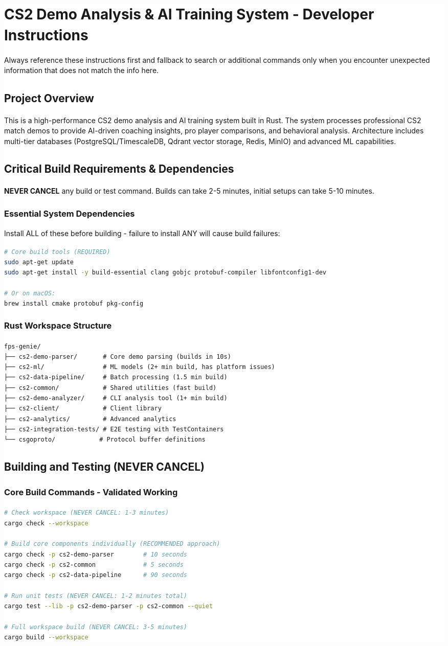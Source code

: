 # CS2 Demo Analysis & AI Training System - Developer Instructions

Always reference these instructions first and fallback to search or additional commands only when you encounter unexpected information that does not match the info here.

## Project Overview

This is a high-performance CS2 demo analysis and AI training system built in Rust. The system processes professional CS2 match demos to provide AI-driven coaching insights, pro player comparisons, and behavioral analysis. Architecture includes multi-tier databases (PostgreSQL/TimescaleDB, Qdrant vector storage, Redis, MinIO) and advanced ML capabilities.

## Critical Build Requirements & Dependencies

**NEVER CANCEL** any build or test command. Builds can take 2-5 minutes, initial setups can take 5-10 minutes.

### Essential System Dependencies
Install ALL of these before building - failure to install ANY will cause build failures:
```bash
# Core build tools (REQUIRED)
sudo apt-get update
sudo apt-get install -y build-essential clang gobjc protobuf-compiler libfontconfig1-dev

# Or on macOS:
brew install cmake protobuf pkg-config
```

### Rust Workspace Structure
```
fps-genie/
├── cs2-demo-parser/       # Core demo parsing (builds in 10s)
├── cs2-ml/                # ML models (2+ min build, has platform issues)
├── cs2-data-pipeline/     # Batch processing (1.5 min build)
├── cs2-common/            # Shared utilities (fast build)
├── cs2-demo-analyzer/     # CLI analysis tool (1+ min build)
├── cs2-client/            # Client library
├── cs2-analytics/         # Advanced analytics
├── cs2-integration-tests/ # E2E testing with TestContainers
└── csgoproto/            # Protocol buffer definitions
```

## Building and Testing (NEVER CANCEL)

### Core Build Commands - Validated Working
```bash
# Check workspace (NEVER CANCEL: 1-3 minutes)
cargo check --workspace

# Build core components individually (RECOMMENDED approach)
cargo check -p cs2-demo-parser        # 10 seconds
cargo check -p cs2-common             # 5 seconds  
cargo check -p cs2-data-pipeline      # 90 seconds

# Run unit tests (NEVER CANCEL: 1-2 minutes total)
cargo test --lib -p cs2-demo-parser -p cs2-common --quiet

# Full workspace build (NEVER CANCEL: 3-5 minutes)
cargo build --workspace
```
